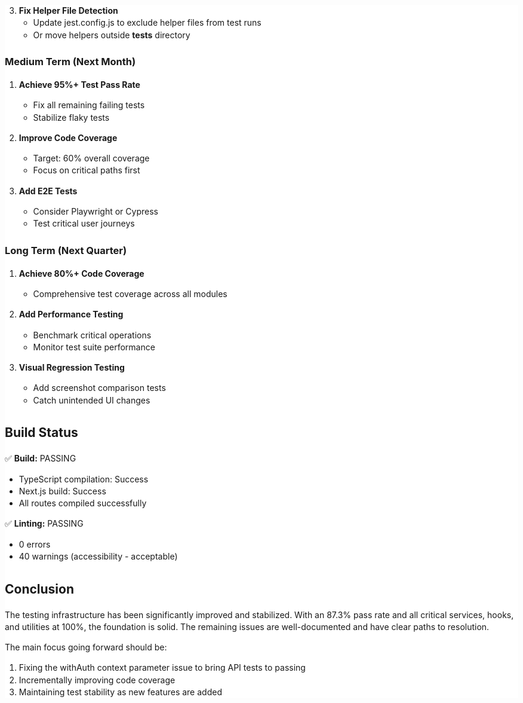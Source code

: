 3. **Fix Helper File Detection**
   - Update jest.config.js to exclude helper files from test runs
   - Or move helpers outside **tests** directory

### Medium Term (Next Month)

1. **Achieve 95%+ Test Pass Rate**
   - Fix all remaining failing tests
   - Stabilize flaky tests

2. **Improve Code Coverage**
   - Target: 60% overall coverage
   - Focus on critical paths first

3. **Add E2E Tests**
   - Consider Playwright or Cypress
   - Test critical user journeys

### Long Term (Next Quarter)

1. **Achieve 80%+ Code Coverage**
   - Comprehensive test coverage across all modules

2. **Add Performance Testing**
   - Benchmark critical operations
   - Monitor test suite performance

3. **Visual Regression Testing**
   - Add screenshot comparison tests
   - Catch unintended UI changes

## Build Status

✅ **Build:** PASSING

- TypeScript compilation: Success
- Next.js build: Success
- All routes compiled successfully

✅ **Linting:** PASSING

- 0 errors
- 40 warnings (accessibility - acceptable)

## Conclusion

The testing infrastructure has been significantly improved and stabilized. With an 87.3% pass rate and all critical services, hooks, and utilities at 100%, the foundation is solid. The remaining issues are well-documented and have clear paths to resolution.

The main focus going forward should be:

1. Fixing the withAuth context parameter issue to bring API tests to passing
2. Incrementally improving code coverage
3. Maintaining test stability as new features are added
